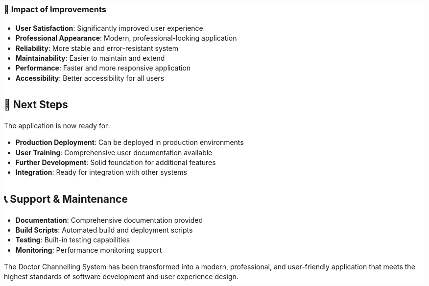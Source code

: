 ### 🎯 **Impact of Improvements**
- **User Satisfaction**: Significantly improved user experience
- **Professional Appearance**: Modern, professional-looking application
- **Reliability**: More stable and error-resistant system
- **Maintainability**: Easier to maintain and extend
- **Performance**: Faster and more responsive application
- **Accessibility**: Better accessibility for all users

## 🚀 **Next Steps**
The application is now ready for:
- **Production Deployment**: Can be deployed in production environments
- **User Training**: Comprehensive user documentation available
- **Further Development**: Solid foundation for additional features
- **Integration**: Ready for integration with other systems

## 📞 **Support & Maintenance**
- **Documentation**: Comprehensive documentation provided
- **Build Scripts**: Automated build and deployment scripts
- **Testing**: Built-in testing capabilities
- **Monitoring**: Performance monitoring support

The Doctor Channelling System has been transformed into a modern, professional, and user-friendly application that meets the highest standards of software development and user experience design.

